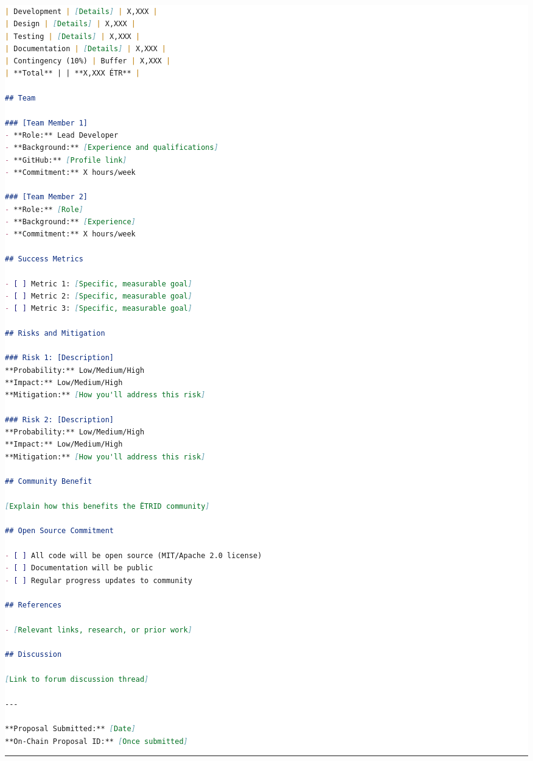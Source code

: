 ```markdown
| Development | [Details] | X,XXX |
| Design | [Details] | X,XXX |
| Testing | [Details] | X,XXX |
| Documentation | [Details] | X,XXX |
| Contingency (10%) | Buffer | X,XXX |
| **Total** | | **X,XXX ÉTR** |

## Team

### [Team Member 1]
- **Role:** Lead Developer
- **Background:** [Experience and qualifications]
- **GitHub:** [Profile link]
- **Commitment:** X hours/week

### [Team Member 2]
- **Role:** [Role]
- **Background:** [Experience]
- **Commitment:** X hours/week

## Success Metrics

- [ ] Metric 1: [Specific, measurable goal]
- [ ] Metric 2: [Specific, measurable goal]
- [ ] Metric 3: [Specific, measurable goal]

## Risks and Mitigation

### Risk 1: [Description]
**Probability:** Low/Medium/High
**Impact:** Low/Medium/High
**Mitigation:** [How you'll address this risk]

### Risk 2: [Description]
**Probability:** Low/Medium/High
**Impact:** Low/Medium/High
**Mitigation:** [How you'll address this risk]

## Community Benefit

[Explain how this benefits the ËTRID community]

## Open Source Commitment

- [ ] All code will be open source (MIT/Apache 2.0 license)
- [ ] Documentation will be public
- [ ] Regular progress updates to community

## References

- [Relevant links, research, or prior work]

## Discussion

[Link to forum discussion thread]

---

**Proposal Submitted:** [Date]
**On-Chain Proposal ID:** [Once submitted]
```

---